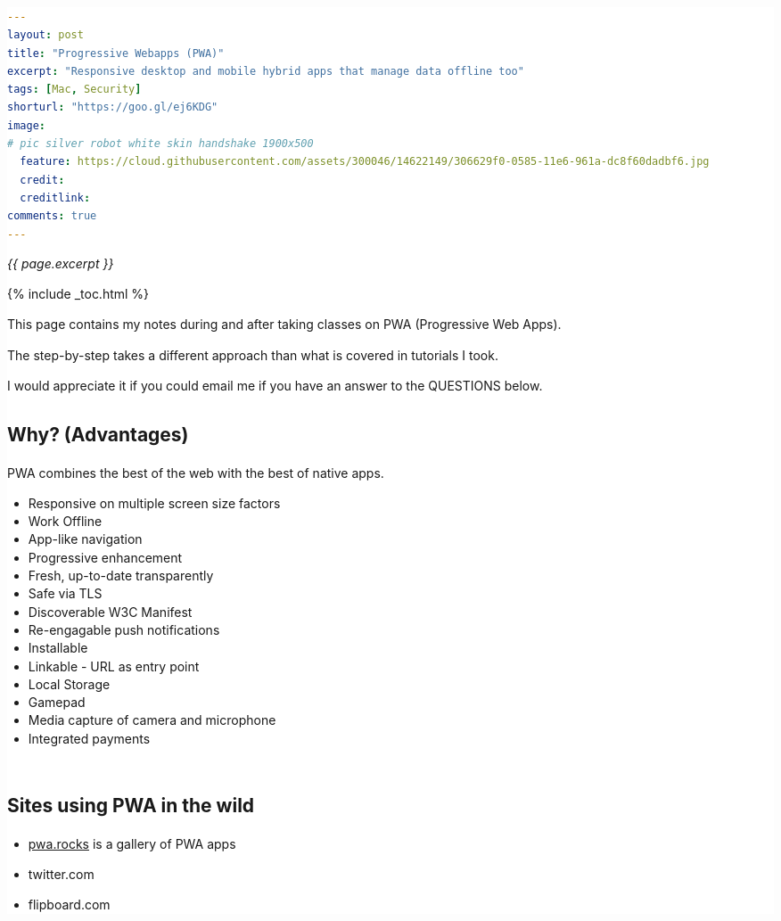 ```yaml
---
layout: post
title: "Progressive Webapps (PWA)"
excerpt: "Responsive desktop and mobile hybrid apps that manage data offline too"
tags: [Mac, Security]
shorturl: "https://goo.gl/ej6KDG"
image:
# pic silver robot white skin handshake 1900x500
  feature: https://cloud.githubusercontent.com/assets/300046/14622149/306629f0-0585-11e6-961a-dc8f60dadbf6.jpg
  credit: 
  creditlink: 
comments: true
---
```

<i>{{ page.excerpt }}</i>

{% include _toc.html %}

This page contains my notes during and after taking classes on
PWA (Progressive Web Apps).

The step-by-step takes a different approach than what is covered in tutorials I took.

I would appreciate it if you could email me if you have an answer to the QUESTIONS below.


## Why? (Advantages)

PWA combines the best of the web with the best of native apps.

* Responsive on multiple screen size factors
* Work Offline
* App-like navigation
* Progressive enhancement
* Fresh, up-to-date transparently
* Safe via TLS
* Discoverable W3C Manifest 
* Re-engagable push notifications
* Installable
* Linkable - URL as entry point
* Local Storage
* Gamepad
* Media capture of camera and microphone
* Integrated payments
<br /><br />

## Sites using PWA in the wild

* <a target="_blank" href="https://www.pwa.rocks/">
   pwa.rocks</a> is a gallery of PWA apps

* twitter.com
* flipboard.com

